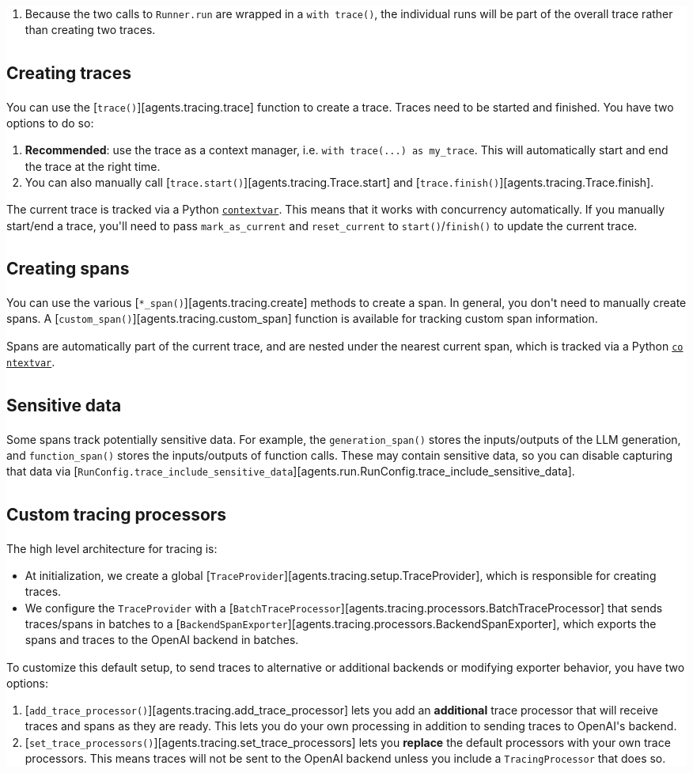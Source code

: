 1. Because the two calls to `Runner.run` are wrapped in a `with trace()`, the individual runs will be part of the overall trace rather than creating two traces.

## Creating traces

You can use the [`trace()`][agents.tracing.trace] function to create a trace. Traces need to be started and finished. You have two options to do so:

1. **Recommended**: use the trace as a context manager, i.e. `with trace(...) as my_trace`. This will automatically start and end the trace at the right time.
2. You can also manually call [`trace.start()`][agents.tracing.Trace.start] and [`trace.finish()`][agents.tracing.Trace.finish].

The current trace is tracked via a Python [`contextvar`](https://docs.python.org/3/library/contextvars.html). This means that it works with concurrency automatically. If you manually start/end a trace, you'll need to pass `mark_as_current` and `reset_current` to `start()`/`finish()` to update the current trace.

## Creating spans

You can use the various [`*_span()`][agents.tracing.create] methods to create a span. In general, you don't need to manually create spans. A [`custom_span()`][agents.tracing.custom_span] function is available for tracking custom span information.

Spans are automatically part of the current trace, and are nested under the nearest current span, which is tracked via a Python [`contextvar`](https://docs.python.org/3/library/contextvars.html).

## Sensitive data

Some spans track potentially sensitive data. For example, the `generation_span()` stores the inputs/outputs of the LLM generation, and `function_span()` stores the inputs/outputs of function calls. These may contain sensitive data, so you can disable capturing that data via [`RunConfig.trace_include_sensitive_data`][agents.run.RunConfig.trace_include_sensitive_data].

## Custom tracing processors

The high level architecture for tracing is:

-   At initialization, we create a global [`TraceProvider`][agents.tracing.setup.TraceProvider], which is responsible for creating traces.
-   We configure the `TraceProvider` with a [`BatchTraceProcessor`][agents.tracing.processors.BatchTraceProcessor] that sends traces/spans in batches to a [`BackendSpanExporter`][agents.tracing.processors.BackendSpanExporter], which exports the spans and traces to the OpenAI backend in batches.

To customize this default setup, to send traces to alternative or additional backends or modifying exporter behavior, you have two options:

1. [`add_trace_processor()`][agents.tracing.add_trace_processor] lets you add an **additional** trace processor that will receive traces and spans as they are ready. This lets you do your own processing in addition to sending traces to OpenAI's backend.
2. [`set_trace_processors()`][agents.tracing.set_trace_processors] lets you **replace** the default processors with your own trace processors. This means traces will not be sent to the OpenAI backend unless you include a `TracingProcessor` that does so.
